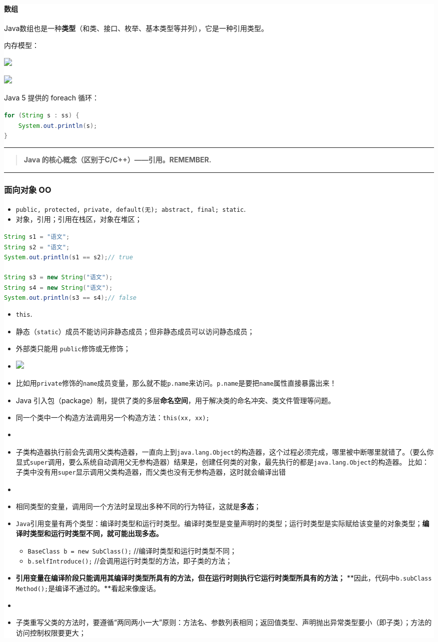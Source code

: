 #### 数组

Java数组也是一种**类型**（和类、接口、枚举、基本类型等并列），它是一种引用类型。

内存模型：

![](http://upload-images.jianshu.io/upload_images/658453-387c16e349ccb7e7.png?imageMogr2/auto-orient/strip%7CimageView2/2/w/1240)

![](http://upload-images.jianshu.io/upload_images/658453-062d25ab0c68be16.png?imageMogr2/auto-orient/strip%7CimageView2/2/w/1240)

Java 5 提供的 foreach 循环：

```java
for (String s : ss) {
    System.out.println(s);
}
```

---

> **Java 的核心概念（区别于C/C++）——引用。REMEMBER.**

---

### 面向对象 OO

* `public, protected, private, default(无); abstract, final; static`.
* 对象，引用；引用在栈区，对象在堆区；

```java
String s1 = "语文";
String s2 = "语文";
System.out.println(s1 == s2);// true

String s3 = new String("语文");
String s4 = new String("语文");
System.out.println(s3 == s4);// false
``` 
 
* `this`.
* 静态（`static`）成员不能访问非静态成员；但非静态成员可以访问静态成员；
* 外部类只能用 `public`修饰或无修饰；
* ![](http://upload-images.jianshu.io/upload_images/658453-b8772ae615b3c84a.png?imageMogr2/auto-orient/strip%7CimageView2/2/w/1240)

* 比如用`private`修饰的`name`成员变量，那么就不能`p.name`来访问。`p.name`是要把`name`属性直接暴露出来！

* Java 引入包（package）制，提供了类的多层**命名空间**，用于解决类的命名冲突、类文件管理等问题。
* 同一个类中一个构造方法调用另一个构造方法：`this(xx, xx);`
* 
* 子类构造器执行前会先调用父类构造器，一直向上到`java.lang.Object`的构造器，这个过程必须完成，哪里被中断哪里就错了。（要么你显式`super`调用，要么系统自动调用父无参构造器）结果是，创建任何类的对象，最先执行的都是`java.lang.Object`的构造器。
比如：子类中没有用`super`显示调用父类构造器，而父类也没有无参构造器，这时就会编译出错
* 
* 相同类型的变量，调用同一个方法时呈现出多种不同的行为特征，这就是**多态**；
* `Java`引用变量有两个类型：编译时类型和运行时类型。编译时类型是变量声明时的类型；运行时类型是实际赋给该变量的对象类型；**编译时类型和运行时类型不同，就可能出现多态。**
    * `BaseClass b = new SubClass();` //编译时类型和运行时类型不同；
    * `b.selfIntroduce();` //会调用运行时类型的方法，即子类的方法；
* **引用变量在编译阶段只能调用其编译时类型所具有的方法，但在运行时则执行它运行时类型所具有的方法；**
**因此，代码中`b.subClassMethod();`是编译不通过的。**看起来像废话。
* 
* 子类重写父类的方法时，要遵循“两同两小一大”原则：方法名、参数列表相同；返回值类型、声明抛出异常类型要小（即子类）；方法的访问控制权限要更大；
